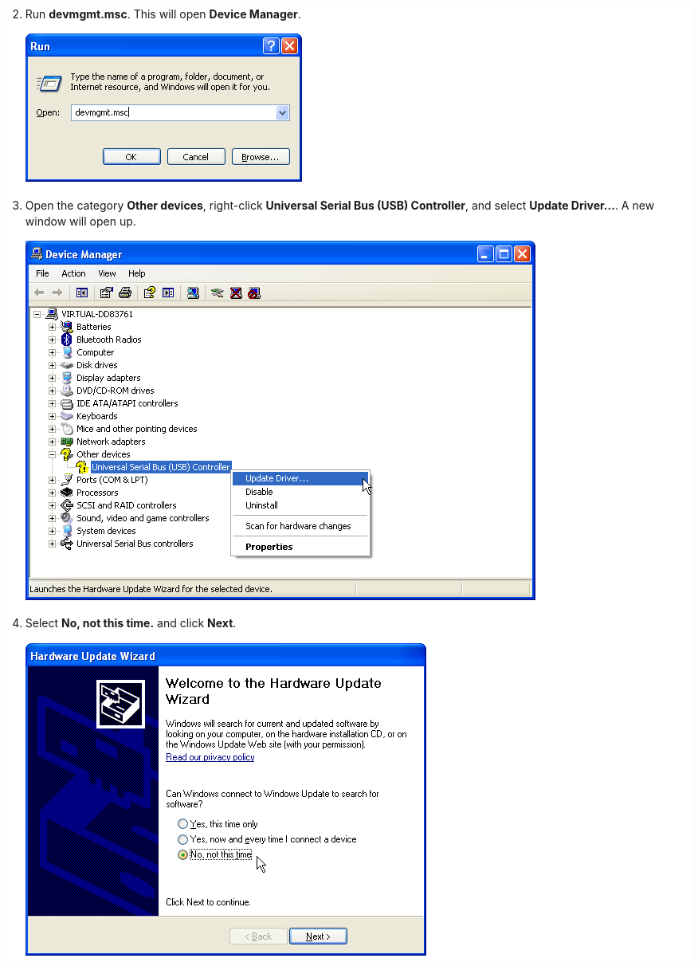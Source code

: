 2. Run **devmgmt.msc**. This will open **Device Manager**.

    ![Run devmgmt.msc](assets/run_devmgmt.png)

3. Open the category **Other devices**, right-click **Universal Serial Bus (USB) Controller**, and select **Update Driver...**. A new window will open up.

    ![Update driver from Device Manager](assets/device_manager_01.png)

4. Select **No, not this time.** and click **Next**.

    ![No, not this time](assets/no_not_this_time.png)
